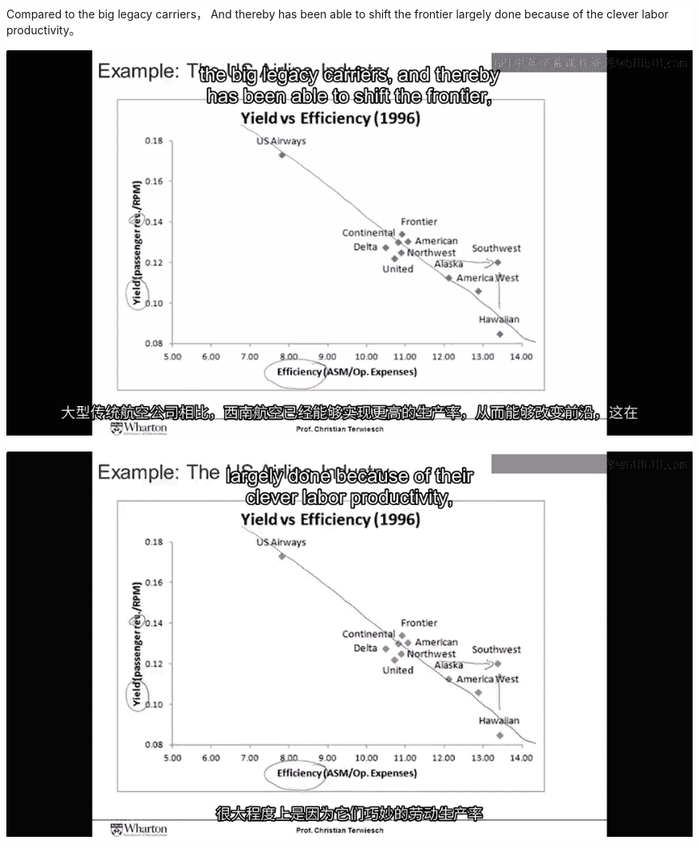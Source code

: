  Compared to the big legacy carriers， And thereby has been able to shift the frontier largely done because of the clever labor productivity。



![](img/4f7637e8d532e287c38ab5cdc5c173be_109.png)

![](img/4f7637e8d532e287c38ab5cdc5c173be_110.png)
